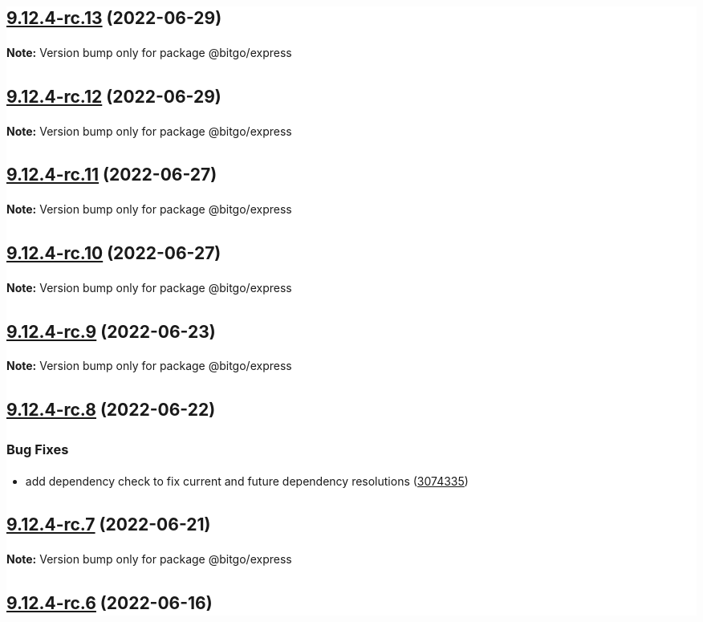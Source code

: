 ## [9.12.4-rc.13](https://github.com/BitGo/BitGoJS/compare/@bitgo/express@9.12.4-rc.11...@bitgo/express@9.12.4-rc.13) (2022-06-29)

**Note:** Version bump only for package @bitgo/express

## [9.12.4-rc.12](https://github.com/BitGo/BitGoJS/compare/@bitgo/express@9.12.4-rc.11...@bitgo/express@9.12.4-rc.12) (2022-06-29)

**Note:** Version bump only for package @bitgo/express

## [9.12.4-rc.11](https://github.com/BitGo/BitGoJS/compare/@bitgo/express@9.12.4-rc.10...@bitgo/express@9.12.4-rc.11) (2022-06-27)

**Note:** Version bump only for package @bitgo/express

## [9.12.4-rc.10](https://github.com/BitGo/BitGoJS/compare/@bitgo/express@9.12.4-rc.9...@bitgo/express@9.12.4-rc.10) (2022-06-27)

**Note:** Version bump only for package @bitgo/express

## [9.12.4-rc.9](https://github.com/BitGo/BitGoJS/compare/@bitgo/express@9.12.4-rc.8...@bitgo/express@9.12.4-rc.9) (2022-06-23)

**Note:** Version bump only for package @bitgo/express

## [9.12.4-rc.8](https://github.com/BitGo/BitGoJS/compare/@bitgo/express@9.12.4-rc.7...@bitgo/express@9.12.4-rc.8) (2022-06-22)

### Bug Fixes

- add dependency check to fix current and future dependency resolutions ([3074335](https://github.com/BitGo/BitGoJS/commit/30743356cff4ebb6d9e185f1a493b187614a1ea9))

## [9.12.4-rc.7](https://github.com/BitGo/BitGoJS/compare/@bitgo/express@9.12.4-rc.6...@bitgo/express@9.12.4-rc.7) (2022-06-21)

**Note:** Version bump only for package @bitgo/express

## [9.12.4-rc.6](https://github.com/BitGo/BitGoJS/compare/@bitgo/express@9.12.4-rc.5...@bitgo/express@9.12.4-rc.6) (2022-06-16)
